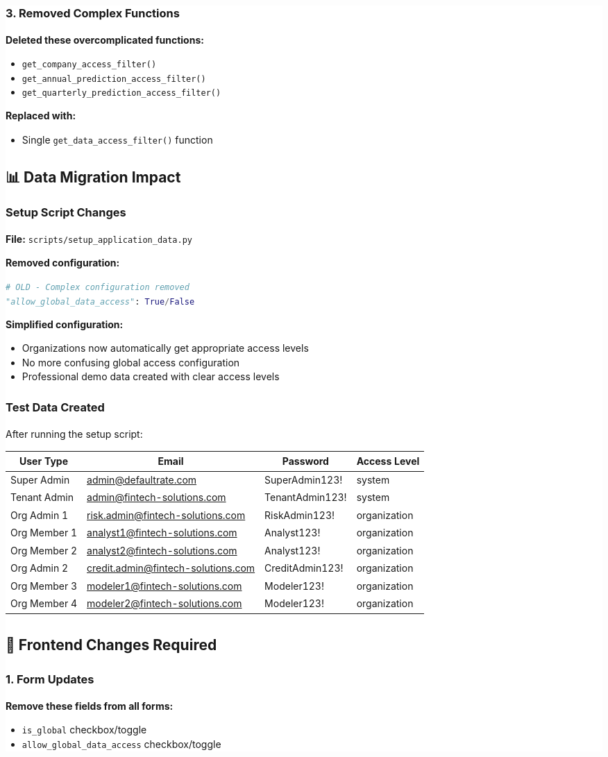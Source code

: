 ### 3. Removed Complex Functions
**Deleted these overcomplicated functions:**
- `get_company_access_filter()`
- `get_annual_prediction_access_filter()`  
- `get_quarterly_prediction_access_filter()`

**Replaced with:**
- Single `get_data_access_filter()` function

## 📊 Data Migration Impact

### Setup Script Changes
**File:** `scripts/setup_application_data.py`

**Removed configuration:**
```python
# OLD - Complex configuration removed
"allow_global_data_access": True/False
```

**Simplified configuration:**
- Organizations now automatically get appropriate access levels
- No more confusing global access configuration
- Professional demo data created with clear access levels

### Test Data Created
After running the setup script:

| User Type | Email | Password | Access Level |
|-----------|--------|-----------|-------------|
| Super Admin | admin@defaultrate.com | SuperAdmin123! | system |
| Tenant Admin | admin@fintech-solutions.com | TenantAdmin123! | system |
| Org Admin 1 | risk.admin@fintech-solutions.com | RiskAdmin123! | organization |
| Org Member 1 | analyst1@fintech-solutions.com | Analyst123! | organization |
| Org Member 2 | analyst2@fintech-solutions.com | Analyst123! | organization |
| Org Admin 2 | credit.admin@fintech-solutions.com | CreditAdmin123! | organization |
| Org Member 3 | modeler1@fintech-solutions.com | Modeler123! | organization |
| Org Member 4 | modeler2@fintech-solutions.com | Modeler123! | organization |

## 🎨 Frontend Changes Required

### 1. Form Updates
**Remove these fields from all forms:**
- `is_global` checkbox/toggle
- `allow_global_data_access` checkbox/toggle
